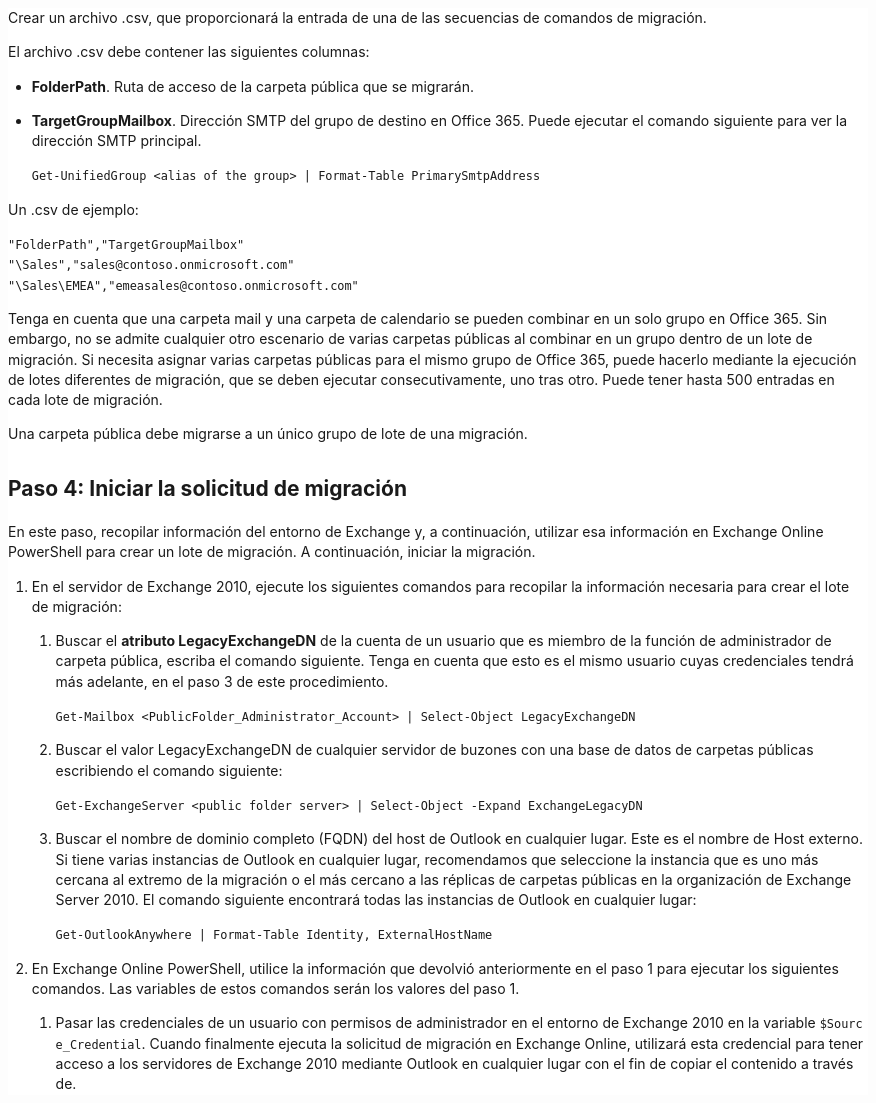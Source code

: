 Crear un archivo .csv, que proporcionará la entrada de una de las secuencias de comandos de migración.

El archivo .csv debe contener las siguientes columnas:

  - **FolderPath**. Ruta de acceso de la carpeta pública que se migrarán.

  - **TargetGroupMailbox**. Dirección SMTP del grupo de destino en Office 365. Puede ejecutar el comando siguiente para ver la dirección SMTP principal.
    
        Get-UnifiedGroup <alias of the group> | Format-Table PrimarySmtpAddress

Un .csv de ejemplo:

    "FolderPath","TargetGroupMailbox"
    "\Sales","sales@contoso.onmicrosoft.com"
    "\Sales\EMEA","emeasales@contoso.onmicrosoft.com"

Tenga en cuenta que una carpeta mail y una carpeta de calendario se pueden combinar en un solo grupo en Office 365. Sin embargo, no se admite cualquier otro escenario de varias carpetas públicas al combinar en un grupo dentro de un lote de migración. Si necesita asignar varias carpetas públicas para el mismo grupo de Office 365, puede hacerlo mediante la ejecución de lotes diferentes de migración, que se deben ejecutar consecutivamente, uno tras otro. Puede tener hasta 500 entradas en cada lote de migración.

Una carpeta pública debe migrarse a un único grupo de lote de una migración.

## Paso 4: Iniciar la solicitud de migración

En este paso, recopilar información del entorno de Exchange y, a continuación, utilizar esa información en Exchange Online PowerShell para crear un lote de migración. A continuación, iniciar la migración.

1.  En el servidor de Exchange 2010, ejecute los siguientes comandos para recopilar la información necesaria para crear el lote de migración:
    
    1.  Buscar el **atributo LegacyExchangeDN** de la cuenta de un usuario que es miembro de la función de administrador de carpeta pública, escriba el comando siguiente. Tenga en cuenta que esto es el mismo usuario cuyas credenciales tendrá más adelante, en el paso 3 de este procedimiento.
        
            Get-Mailbox <PublicFolder_Administrator_Account> | Select-Object LegacyExchangeDN
    
    2.  Buscar el valor LegacyExchangeDN de cualquier servidor de buzones con una base de datos de carpetas públicas escribiendo el comando siguiente:
        
            Get-ExchangeServer <public folder server> | Select-Object -Expand ExchangeLegacyDN
    
    3.  Buscar el nombre de dominio completo (FQDN) del host de Outlook en cualquier lugar. Este es el nombre de Host externo. Si tiene varias instancias de Outlook en cualquier lugar, recomendamos que seleccione la instancia que es uno más cercana al extremo de la migración o el más cercano a las réplicas de carpetas públicas en la organización de Exchange Server 2010. El comando siguiente encontrará todas las instancias de Outlook en cualquier lugar:
        
            Get-OutlookAnywhere | Format-Table Identity, ExternalHostName

2.  En Exchange Online PowerShell, utilice la información que devolvió anteriormente en el paso 1 para ejecutar los siguientes comandos. Las variables de estos comandos serán los valores del paso 1.
    
    1.  Pasar las credenciales de un usuario con permisos de administrador en el entorno de Exchange 2010 en la variable `$Source_Credential`. Cuando finalmente ejecuta la solicitud de migración en Exchange Online, utilizará esta credencial para tener acceso a los servidores de Exchange 2010 mediante Outlook en cualquier lugar con el fin de copiar el contenido a través de.
        